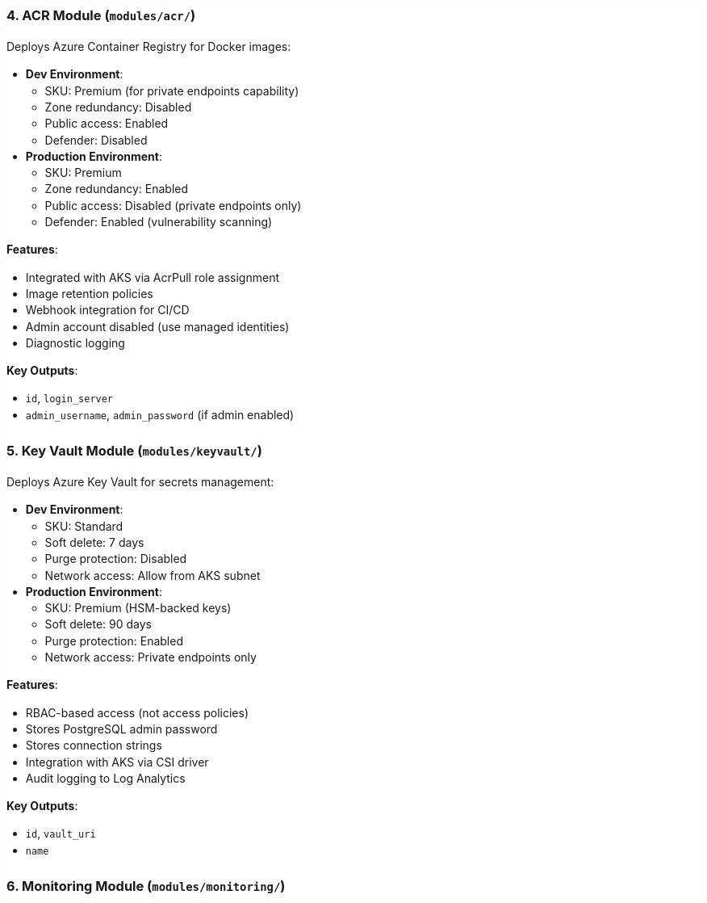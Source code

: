 ### 4. ACR Module (`modules/acr/`)

Deploys Azure Container Registry for Docker images:

- **Dev Environment**:
  - SKU: Premium (for private endpoints capability)
  - Zone redundancy: Disabled
  - Public access: Enabled
  - Defender: Disabled
- **Production Environment**:
  - SKU: Premium
  - Zone redundancy: Enabled
  - Public access: Disabled (private endpoints only)
  - Defender: Enabled (vulnerability scanning)

**Features**:
- Integrated with AKS via AcrPull role assignment
- Image retention policies
- Webhook integration for CI/CD
- Admin account disabled (use managed identities)
- Diagnostic logging

**Key Outputs**:
- `id`, `login_server`
- `admin_username`, `admin_password` (if admin enabled)

### 5. Key Vault Module (`modules/keyvault/`)

Deploys Azure Key Vault for secrets management:

- **Dev Environment**:
  - SKU: Standard
  - Soft delete: 7 days
  - Purge protection: Disabled
  - Network access: Allow from AKS subnet
- **Production Environment**:
  - SKU: Premium (HSM-backed keys)
  - Soft delete: 90 days
  - Purge protection: Enabled
  - Network access: Private endpoints only

**Features**:
- RBAC-based access (not access policies)
- Stores PostgreSQL admin password
- Stores connection strings
- Integration with AKS via CSI driver
- Audit logging to Log Analytics

**Key Outputs**:
- `id`, `vault_uri`
- `name`

### 6. Monitoring Module (`modules/monitoring/`)
